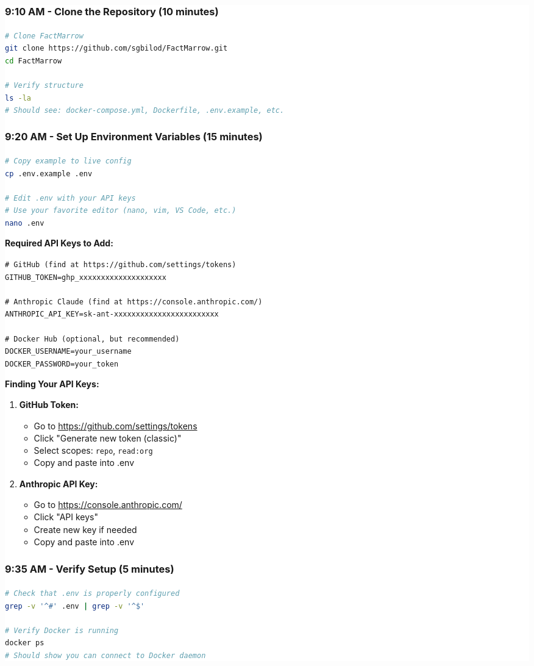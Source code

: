 ### 9:10 AM - Clone the Repository (10 minutes)

```bash
# Clone FactMarrow
git clone https://github.com/sgbilod/FactMarrow.git
cd FactMarrow

# Verify structure
ls -la
# Should see: docker-compose.yml, Dockerfile, .env.example, etc.
```

### 9:20 AM - Set Up Environment Variables (15 minutes)

```bash
# Copy example to live config
cp .env.example .env

# Edit .env with your API keys
# Use your favorite editor (nano, vim, VS Code, etc.)
nano .env
```

**Required API Keys to Add:**

```env
# GitHub (find at https://github.com/settings/tokens)
GITHUB_TOKEN=ghp_xxxxxxxxxxxxxxxxxxxx

# Anthropic Claude (find at https://console.anthropic.com/)
ANTHROPIC_API_KEY=sk-ant-xxxxxxxxxxxxxxxxxxxxxxxx

# Docker Hub (optional, but recommended)
DOCKER_USERNAME=your_username
DOCKER_PASSWORD=your_token
```

**Finding Your API Keys:**

1. **GitHub Token:**
   - Go to https://github.com/settings/tokens
   - Click "Generate new token (classic)"
   - Select scopes: `repo`, `read:org`
   - Copy and paste into .env

2. **Anthropic API Key:**
   - Go to https://console.anthropic.com/
   - Click "API keys"
   - Create new key if needed
   - Copy and paste into .env

### 9:35 AM - Verify Setup (5 minutes)

```bash
# Check that .env is properly configured
grep -v '^#' .env | grep -v '^$'

# Verify Docker is running
docker ps
# Should show you can connect to Docker daemon
```
